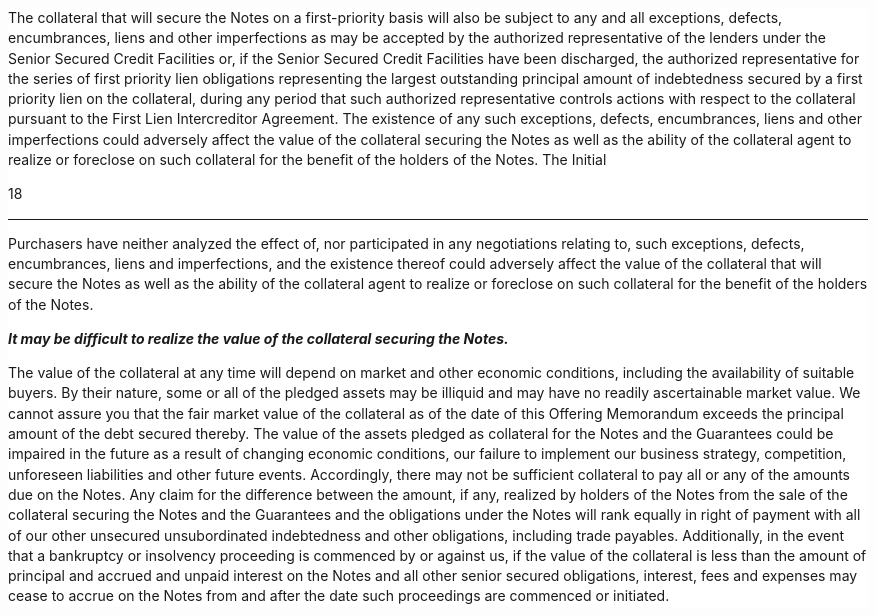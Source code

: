 The collateral that will secure the Notes on a first-priority basis will also be subject to any and all
exceptions, defects, encumbrances, liens and other imperfections as may be accepted by the authorized
representative of the lenders under the Senior Secured Credit Facilities or, if the Senior Secured Credit Facilities
have been discharged, the authorized representative for the series of first priority lien obligations representing the
largest outstanding principal amount of indebtedness secured by a first priority lien on the collateral, during any
period that such authorized representative controls actions with respect to the collateral pursuant to the First Lien
Intercreditor Agreement. The existence of any such exceptions, defects, encumbrances, liens and other
imperfections could adversely affect the value of the collateral securing the Notes as well as the ability of the
collateral agent to realize or foreclose on such collateral for the benefit of the holders of the Notes. The Initial

18


-----

Purchasers have neither analyzed the effect of, nor participated in any negotiations relating to, such exceptions,
defects, encumbrances, liens and imperfections, and the existence thereof could adversely affect the value of the
collateral that will secure the Notes as well as the ability of the collateral agent to realize or foreclose on such
collateral for the benefit of the holders of the Notes.

**_It may be difficult to realize the value of the collateral securing the Notes._**

The value of the collateral at any time will depend on market and other economic conditions, including the
availability of suitable buyers. By their nature, some or all of the pledged assets may be illiquid and may have no
readily ascertainable market value. We cannot assure you that the fair market value of the collateral as of the date
of this Offering Memorandum exceeds the principal amount of the debt secured thereby. The value of the assets
pledged as collateral for the Notes and the Guarantees could be impaired in the future as a result of changing
economic conditions, our failure to implement our business strategy, competition, unforeseen liabilities and other
future events. Accordingly, there may not be sufficient collateral to pay all or any of the amounts due on the
Notes. Any claim for the difference between the amount, if any, realized by holders of the Notes from the sale of
the collateral securing the Notes and the Guarantees and the obligations under the Notes will rank equally in right
of payment with all of our other unsecured unsubordinated indebtedness and other obligations, including trade
payables. Additionally, in the event that a bankruptcy or insolvency proceeding is commenced by or against us, if
the value of the collateral is less than the amount of principal and accrued and unpaid interest on the Notes and
all other senior secured obligations, interest, fees and expenses may cease to accrue on the Notes from and after
the date such proceedings are commenced or initiated.
